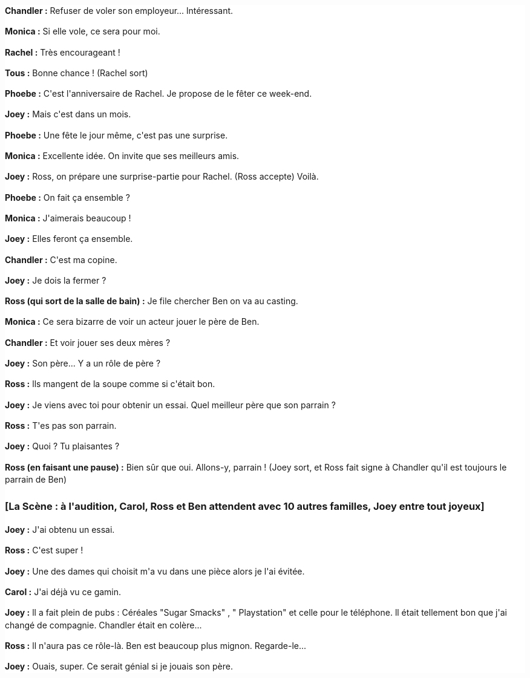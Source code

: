 **Chandler :** Refuser de voler son employeur... lntéressant.

**Monica :** Si elle vole, ce sera pour moi.

**Rachel :** Très encourageant !

**Tous :** Bonne chance ! (Rachel sort)

**Phoebe :** C'est l'anniversaire de Rachel. Je propose de le fêter ce week-end.

**Joey :** Mais c'est dans un mois.

**Phoebe :** Une fête le jour même, c'est pas une surprise.

**Monica :** Excellente idée. On invite que ses meilleurs amis.

**Joey :** Ross, on prépare une surprise-partie pour Rachel. (Ross accepte) Voilà.

**Phoebe :** On fait ça ensemble ?

**Monica :** J'aimerais beaucoup !

**Joey :** Elles feront ça ensemble.

**Chandler :** C'est ma copine.

**Joey :** Je dois la fermer ?

**Ross (qui sort de la salle de bain) :** Je file chercher Ben on va au casting.

**Monica :** Ce sera bizarre de voir un acteur jouer le père de Ben.

**Chandler :** Et voir jouer ses deux mères ?

**Joey :** Son père... Y a un rôle de père ?

**Ross :** lls mangent de la soupe comme si c'était bon.

**Joey :** Je viens avec toi pour obtenir un essai. Quel meilleur père que son parrain ?

**Ross :** T'es pas son parrain.

**Joey :** Quoi ? Tu plaisantes ?

**Ross (en faisant une pause) :** Bien sûr que oui. Allons-y, parrain ! (Joey sort, et Ross fait signe à Chandler qu'il est toujours le parrain de Ben)

### [La Scène : à l'audition, Carol, Ross et Ben attendent avec 10 autres familles, Joey entre tout joyeux]

**Joey :** J'ai obtenu un essai.

**Ross :** C'est super !

**Joey :** Une des dames qui choisit m'a vu dans une pièce alors je l'ai évitée.

**Carol :** J'ai déjà vu ce gamin.

**Joey :** ll a fait plein de pubs : Céréales "Sugar Smacks" , " Playstation" et celle pour le téléphone. ll était tellement bon que j'ai changé de compagnie. Chandler était en colère...

**Ross :** ll n'aura pas ce rôle-là. Ben est beaucoup plus mignon. Regarde-le...

**Joey :** Ouais, super. Ce serait génial si je jouais son père.
